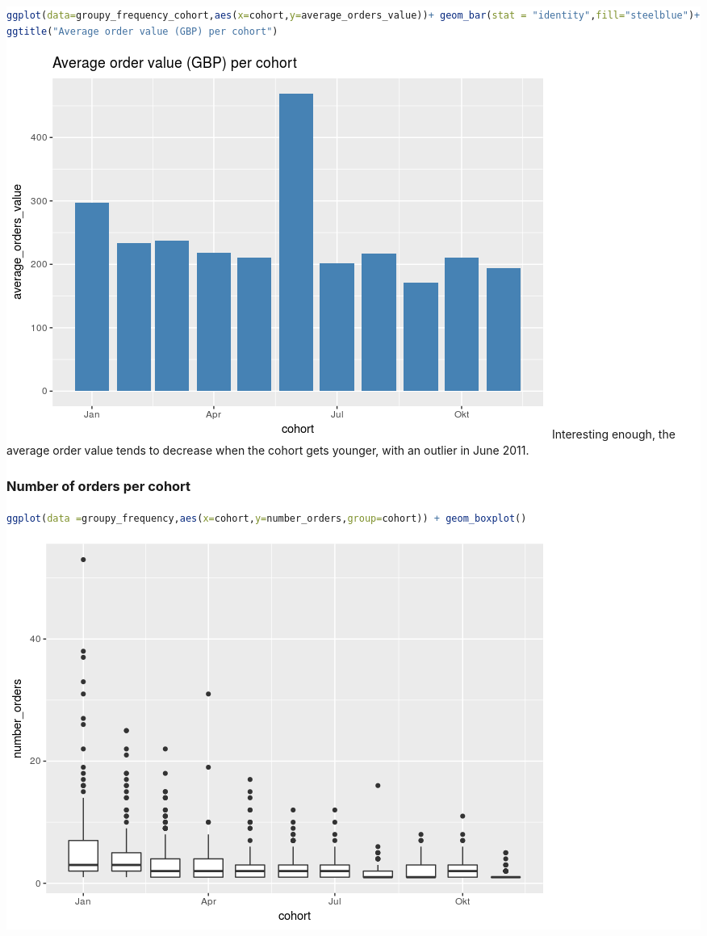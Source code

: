 ``` r
ggplot(data=groupy_frequency_cohort,aes(x=cohort,y=average_orders_value))+ geom_bar(stat = "identity",fill="steelblue")+ggtitle("Average order value (GBP) per cohort")
```

![](helloFresh_dataExploration_files/figure-markdown_github/unnamed-chunk-7-3.png) Interesting enough, the average order value tends to decrease when the cohort gets younger, with an outlier in June 2011.

### Number of orders per cohort

``` r
ggplot(data =groupy_frequency,aes(x=cohort,y=number_orders,group=cohort)) + geom_boxplot()
```

![](helloFresh_dataExploration_files/figure-markdown_github/unnamed-chunk-8-1.png)
